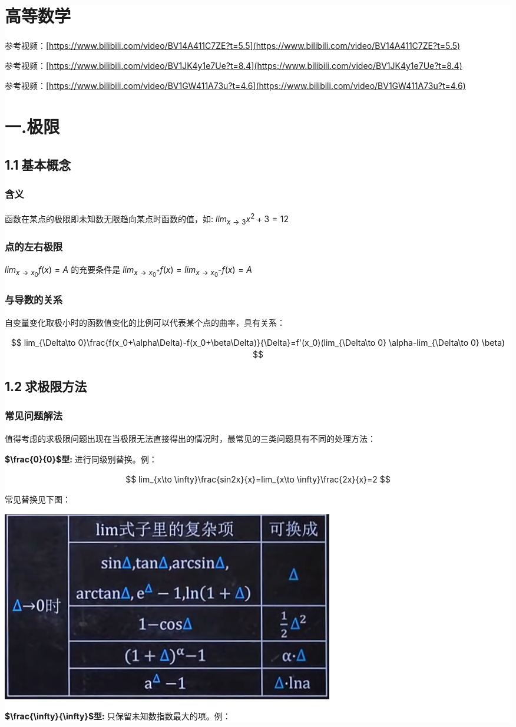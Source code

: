 # 高等数学

参考视频：[https://www.bilibili.com/video/BV14A411C7ZE?t=5.5](https://www.bilibili.com/video/BV14A411C7ZE?t=5.5)

参考视频：[https://www.bilibili.com/video/BV1JK4y1e7Ue?t=8.4](https://www.bilibili.com/video/BV1JK4y1e7Ue?t=8.4)

参考视频：[https://www.bilibili.com/video/BV1GW411A73u?t=4.6](https://www.bilibili.com/video/BV1GW411A73u?t=4.6)

# 一.极限

## 1.1 基本概念

### 含义

函数在某点的极限即未知数无限趋向某点时函数的值，如: $lim_{x\to 3}x^2+3=12$

### 点的左右极限

$lim_{x\to x_0}f(x)=A$ 的充要条件是 $lim_{x\to x_0^+}f(x)=lim_{x\to x_0^-}f(x)=A$

### 与导数的关系

自变量变化取极小时的函数值变化的比例可以代表某个点的曲率，具有关系：

$$
lim_{\Delta\to 0}\frac{f(x_0+\alpha\Delta)-f(x_0+\beta\Delta)}{\Delta}=f'(x_0)(lim_{\Delta\to 0} \alpha-lim_{\Delta\to 0} \beta)
$$

## 1.2 求极限方法

### 常见问题解法

值得考虑的求极限问题出现在当极限无法直接得出的情况时，最常见的三类问题具有不同的处理方法：

**$\frac{0}{0}$型:** 进行同级别替换。例：

$$
lim_{x\to \infty}\frac{sin2x}{x}=lim_{x\to \infty}\frac{2x}{x}=2
$$

常见替换见下图：

![%E9%AB%98%E7%AD%89%E6%95%B0%E5%AD%A6%207403806347e44798b2ee2292b21e1594/Advanced_Mathematics_01.png](https://github.com/WanFengLi/Notes-for-Robotics/blob/99fb883a2d57d47c942ae102215d3b4ded277d5f/Mathematical%20Basics%20-%20%E6%95%B0%E5%AD%A6%E5%9F%BA%E7%A1%80/Advanced%20Mathematics%20-%20%E9%AB%98%E7%AD%89%E6%95%B0%E5%AD%A6/Advanced%20Mathematics%20Gallery/Advanced_Mathematics_01.png
)



**$\frac{\infty}{\infty}$型:** 只保留未知数指数最大的项。例：
